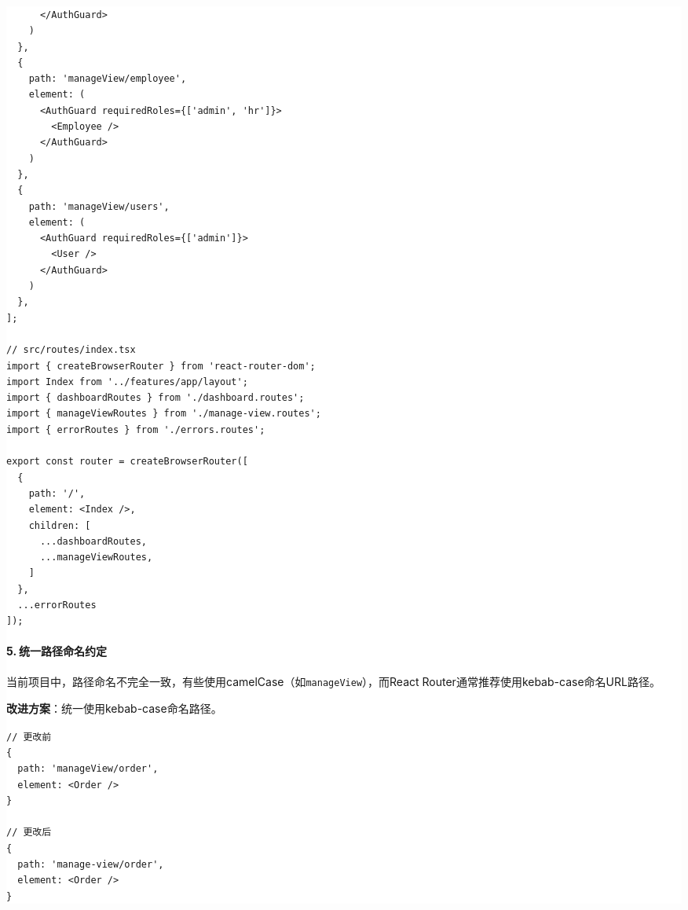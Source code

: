 ```tsx
      </AuthGuard>
    )
  },
  {
    path: 'manageView/employee',
    element: (
      <AuthGuard requiredRoles={['admin', 'hr']}>
        <Employee />
      </AuthGuard>
    )
  },
  {
    path: 'manageView/users',
    element: (
      <AuthGuard requiredRoles={['admin']}>
        <User />
      </AuthGuard>
    )
  },
];

// src/routes/index.tsx
import { createBrowserRouter } from 'react-router-dom';
import Index from '../features/app/layout';
import { dashboardRoutes } from './dashboard.routes';
import { manageViewRoutes } from './manage-view.routes';
import { errorRoutes } from './errors.routes';

export const router = createBrowserRouter([
  {
    path: '/',
    element: <Index />,
    children: [
      ...dashboardRoutes,
      ...manageViewRoutes,
    ]
  },
  ...errorRoutes
]);
```

#### 5. 统一路径命名约定

当前项目中，路径命名不完全一致，有些使用camelCase（如`manageView`），而React Router通常推荐使用kebab-case命名URL路径。

**改进方案**：统一使用kebab-case命名路径。

```tsx
// 更改前
{
  path: 'manageView/order',
  element: <Order />
}

// 更改后
{
  path: 'manage-view/order',
  element: <Order />
}
```
